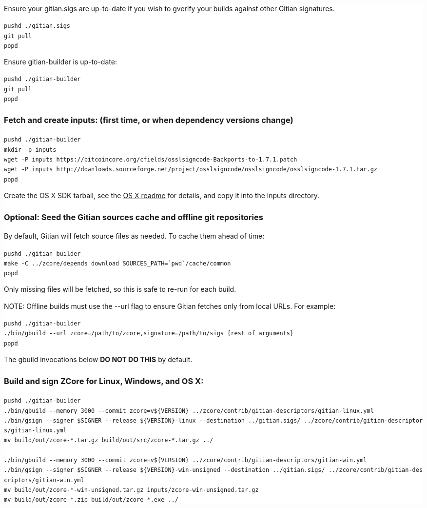 Ensure your gitian.sigs are up-to-date if you wish to gverify your builds against other Gitian signatures.

    pushd ./gitian.sigs
    git pull
    popd

Ensure gitian-builder is up-to-date:

    pushd ./gitian-builder
    git pull
    popd

### Fetch and create inputs: (first time, or when dependency versions change)

    pushd ./gitian-builder
    mkdir -p inputs
    wget -P inputs https://bitcoincore.org/cfields/osslsigncode-Backports-to-1.7.1.patch
    wget -P inputs http://downloads.sourceforge.net/project/osslsigncode/osslsigncode/osslsigncode-1.7.1.tar.gz
    popd

Create the OS X SDK tarball, see the [OS X readme](README_osx.md) for details, and copy it into the inputs directory.

### Optional: Seed the Gitian sources cache and offline git repositories

By default, Gitian will fetch source files as needed. To cache them ahead of time:

    pushd ./gitian-builder
    make -C ../zcore/depends download SOURCES_PATH=`pwd`/cache/common
    popd

Only missing files will be fetched, so this is safe to re-run for each build.

NOTE: Offline builds must use the --url flag to ensure Gitian fetches only from local URLs. For example:

    pushd ./gitian-builder
    ./bin/gbuild --url zcore=/path/to/zcore,signature=/path/to/sigs {rest of arguments}
    popd

The gbuild invocations below <b>DO NOT DO THIS</b> by default.

### Build and sign ZCore for Linux, Windows, and OS X:

    pushd ./gitian-builder
    ./bin/gbuild --memory 3000 --commit zcore=v${VERSION} ../zcore/contrib/gitian-descriptors/gitian-linux.yml
    ./bin/gsign --signer $SIGNER --release ${VERSION}-linux --destination ../gitian.sigs/ ../zcore/contrib/gitian-descriptors/gitian-linux.yml
    mv build/out/zcore-*.tar.gz build/out/src/zcore-*.tar.gz ../

    ./bin/gbuild --memory 3000 --commit zcore=v${VERSION} ../zcore/contrib/gitian-descriptors/gitian-win.yml
    ./bin/gsign --signer $SIGNER --release ${VERSION}-win-unsigned --destination ../gitian.sigs/ ../zcore/contrib/gitian-descriptors/gitian-win.yml
    mv build/out/zcore-*-win-unsigned.tar.gz inputs/zcore-win-unsigned.tar.gz
    mv build/out/zcore-*.zip build/out/zcore-*.exe ../
